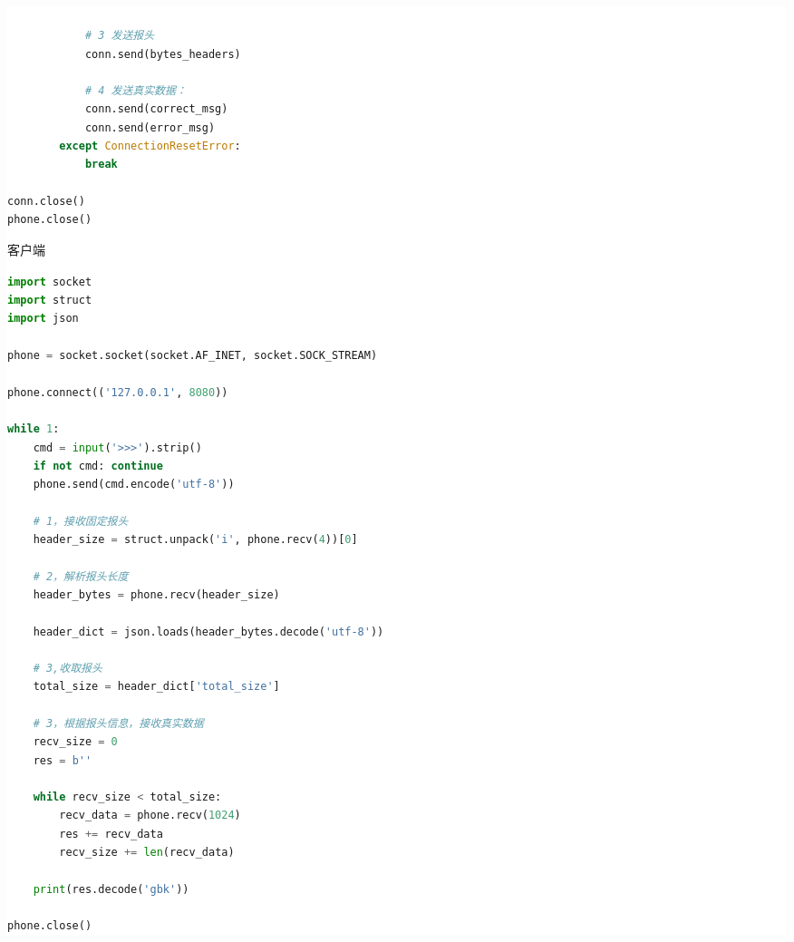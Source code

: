 ```py

            # 3 发送报头
            conn.send(bytes_headers)

            # 4 发送真实数据：
            conn.send(correct_msg)
            conn.send(error_msg)
		except ConnectionResetError:
			break

conn.close()
phone.close()
```

客户端

```py
import socket
import struct
import json

phone = socket.socket(socket.AF_INET, socket.SOCK_STREAM)

phone.connect(('127.0.0.1', 8080))

while 1:
    cmd = input('>>>').strip()
    if not cmd: continue
    phone.send(cmd.encode('utf-8'))
    
    # 1，接收固定报头
    header_size = struct.unpack('i', phone.recv(4))[0]

    # 2，解析报头长度
    header_bytes = phone.recv(header_size)
    
	header_dict = json.loads(header_bytes.decode('utf-8'))
	
    # 3,收取报头
    total_size = header_dict['total_size']
    
    # 3，根据报头信息，接收真实数据
    recv_size = 0
    res = b''

	while recv_size < total_size:
		recv_data = phone.recv(1024)
		res += recv_data
		recv_size += len(recv_data)
	
	print(res.decode('gbk'))

phone.close()
```
